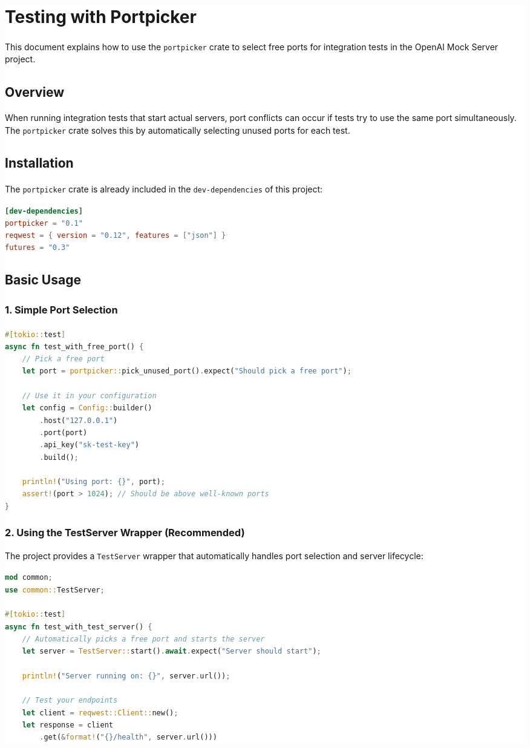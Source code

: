 # Testing with Portpicker

This document explains how to use the `portpicker` crate to select free ports for integration tests in the OpenAI Mock Server project.

## Overview

When running integration tests that start actual servers, port conflicts can occur if tests try to use the same port simultaneously. The `portpicker` crate solves this by automatically selecting unused ports for each test.

## Installation

The `portpicker` crate is already included in the `dev-dependencies` of this project:

```toml
[dev-dependencies]
portpicker = "0.1"
reqwest = { version = "0.12", features = ["json"] }
futures = "0.3"
```

## Basic Usage

### 1. Simple Port Selection

```rust
#[tokio::test]
async fn test_with_free_port() {
    // Pick a free port
    let port = portpicker::pick_unused_port().expect("Should pick a free port");
    
    // Use it in your configuration
    let config = Config::builder()
        .host("127.0.0.1")
        .port(port)
        .api_key("sk-test-key")
        .build();
    
    println!("Using port: {}", port);
    assert!(port > 1024); // Should be above well-known ports
}
```

### 2. Using the TestServer Wrapper (Recommended)

The project provides a `TestServer` wrapper that automatically handles port selection and server lifecycle:

```rust
mod common;
use common::TestServer;

#[tokio::test]
async fn test_with_test_server() {
    // Automatically picks a free port and starts the server
    let server = TestServer::start().await.expect("Server should start");
    
    println!("Server running on: {}", server.url());
    
    // Test your endpoints
    let client = reqwest::Client::new();
    let response = client
        .get(&format!("{}/health", server.url()))
```